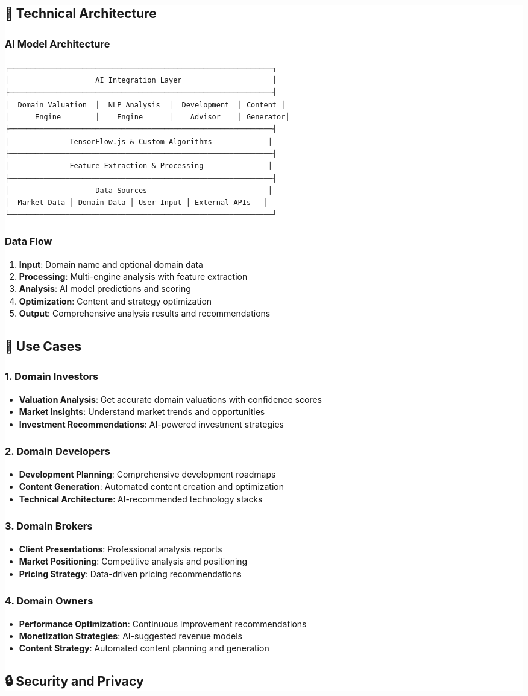 ## 🔧 Technical Architecture

### AI Model Architecture
```
┌─────────────────────────────────────────────────────────────┐
│                    AI Integration Layer                     │
├─────────────────────────────────────────────────────────────┤
│  Domain Valuation  │  NLP Analysis  │  Development  │ Content │
│      Engine        │    Engine      │    Advisor    │ Generator│
├─────────────────────────────────────────────────────────────┤
│              TensorFlow.js & Custom Algorithms             │
├─────────────────────────────────────────────────────────────┤
│              Feature Extraction & Processing               │
├─────────────────────────────────────────────────────────────┤
│                    Data Sources                            │
│  Market Data │ Domain Data │ User Input │ External APIs   │
└─────────────────────────────────────────────────────────────┘
```

### Data Flow
1. **Input**: Domain name and optional domain data
2. **Processing**: Multi-engine analysis with feature extraction
3. **Analysis**: AI model predictions and scoring
4. **Optimization**: Content and strategy optimization
5. **Output**: Comprehensive analysis results and recommendations

## 🎯 Use Cases

### 1. Domain Investors
- **Valuation Analysis**: Get accurate domain valuations with confidence scores
- **Market Insights**: Understand market trends and opportunities
- **Investment Recommendations**: AI-powered investment strategies

### 2. Domain Developers
- **Development Planning**: Comprehensive development roadmaps
- **Content Generation**: Automated content creation and optimization
- **Technical Architecture**: AI-recommended technology stacks

### 3. Domain Brokers
- **Client Presentations**: Professional analysis reports
- **Market Positioning**: Competitive analysis and positioning
- **Pricing Strategy**: Data-driven pricing recommendations

### 4. Domain Owners
- **Performance Optimization**: Continuous improvement recommendations
- **Monetization Strategies**: AI-suggested revenue models
- **Content Strategy**: Automated content planning and generation

## 🔒 Security and Privacy
